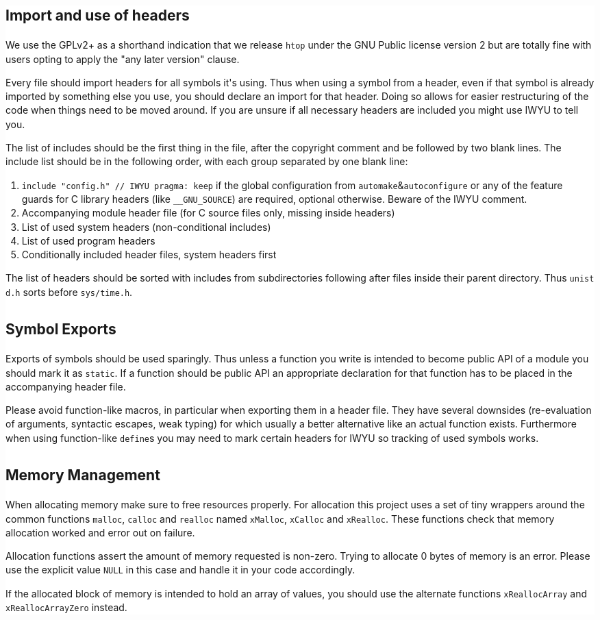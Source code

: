 Import and use of headers
-------------------------

We use the GPLv2+ as a shorthand indication that we release `htop` under the GNU Public license version 2 but are totally fine with users opting to apply the "any later version" clause.

Every file should import headers for all symbols it's using.
Thus when using a symbol from a header, even if that symbol is already imported by something else you use, you should declare an import for that header.
Doing so allows for easier restructuring of the code when things need to be moved around.
If you are unsure if all necessary headers are included you might use IWYU to tell you.

The list of includes should be the first thing in the file, after the copyright comment and be followed by two blank lines.
The include list should be in the following order, with each group separated by one blank line:

1. `include "config.h" // IWYU pragma: keep` if the global configuration
    from `automake`&`autoconfigure` or any of the feature guards for C library headers
    (like `__GNU_SOURCE`) are required, optional otherwise. Beware of the IWYU comment.
2. Accompanying module header file (for C source files only, missing inside headers)
3. List of used system headers (non-conditional includes)
4. List of used program headers
5. Conditionally included header files, system headers first

The list of headers should be sorted with includes from subdirectories following after files inside their parent directory.
Thus `unistd.h` sorts before `sys/time.h`.

Symbol Exports
--------------

Exports of symbols should be used sparingly.
Thus unless a function you write is intended to become public API of a module you should mark it as `static`.
If a function should be public API an appropriate declaration for that function has to be placed in the accompanying header file.

Please avoid function-like macros, in particular when exporting them in a header file.
They have several downsides (re-evaluation of arguments, syntactic escapes, weak typing) for which usually a better alternative like an actual function exists.
Furthermore when using function-like `define`s you may need to mark certain headers for IWYU so tracking of used symbols works.

Memory Management
-----------------

When allocating memory make sure to free resources properly.
For allocation this project uses a set of tiny wrappers around the common functions `malloc`, `calloc` and `realloc` named `xMalloc`, `xCalloc` and `xRealloc`.
These functions check that memory allocation worked and error out on failure.

Allocation functions assert the amount of memory requested is non-zero.
Trying to allocate 0 bytes of memory is an error.
Please use the explicit value `NULL` in this case and handle it in your code accordingly.

If the allocated block of memory is intended to hold an array of values, you should use the alternate functions `xReallocArray` and `xReallocArrayZero` instead.

